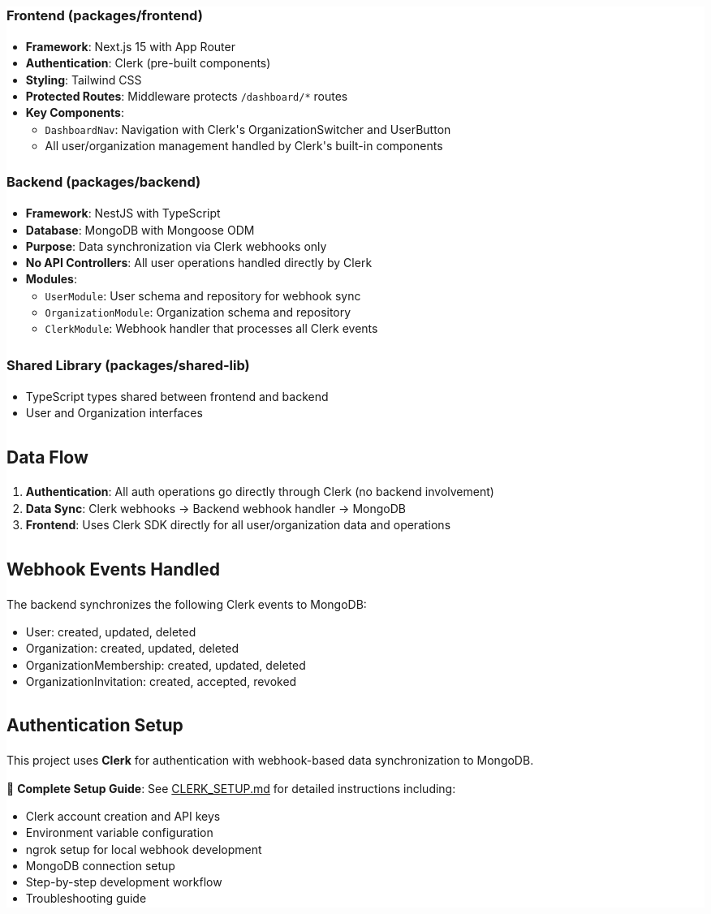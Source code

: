 ### Frontend (packages/frontend)
- **Framework**: Next.js 15 with App Router
- **Authentication**: Clerk (pre-built components)
- **Styling**: Tailwind CSS
- **Protected Routes**: Middleware protects `/dashboard/*` routes
- **Key Components**:
  - `DashboardNav`: Navigation with Clerk's OrganizationSwitcher and UserButton
  - All user/organization management handled by Clerk's built-in components

### Backend (packages/backend)
- **Framework**: NestJS with TypeScript
- **Database**: MongoDB with Mongoose ODM
- **Purpose**: Data synchronization via Clerk webhooks only
- **No API Controllers**: All user operations handled directly by Clerk
- **Modules**:
  - `UserModule`: User schema and repository for webhook sync
  - `OrganizationModule`: Organization schema and repository
  - `ClerkModule`: Webhook handler that processes all Clerk events

### Shared Library (packages/shared-lib)
- TypeScript types shared between frontend and backend
- User and Organization interfaces

## Data Flow

1. **Authentication**: All auth operations go directly through Clerk (no backend involvement)
2. **Data Sync**: Clerk webhooks → Backend webhook handler → MongoDB
3. **Frontend**: Uses Clerk SDK directly for all user/organization data and operations

## Webhook Events Handled

The backend synchronizes the following Clerk events to MongoDB:
- User: created, updated, deleted
- Organization: created, updated, deleted  
- OrganizationMembership: created, updated, deleted
- OrganizationInvitation: created, accepted, revoked

## Authentication Setup

This project uses **Clerk** for authentication with webhook-based data synchronization to MongoDB.

📖 **Complete Setup Guide**: See [CLERK_SETUP.md](./CLERK_SETUP.md) for detailed instructions including:
- Clerk account creation and API keys
- Environment variable configuration  
- ngrok setup for local webhook development
- MongoDB connection setup
- Step-by-step development workflow
- Troubleshooting guide
